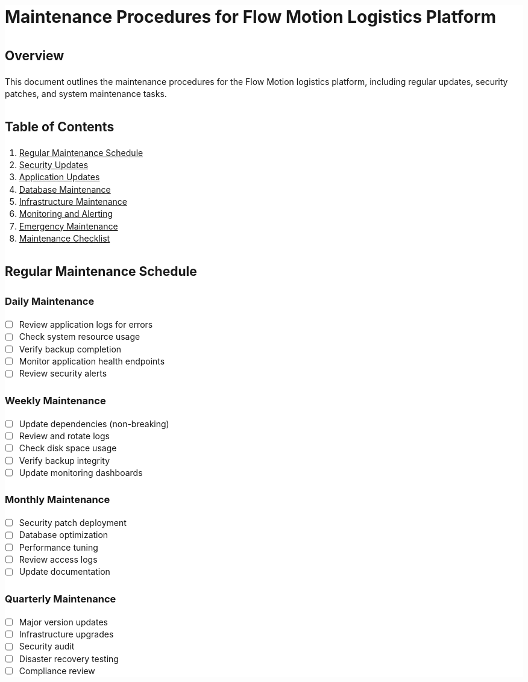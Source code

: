# Maintenance Procedures for Flow Motion Logistics Platform

## Overview

This document outlines the maintenance procedures for the Flow Motion logistics platform, including regular updates, security patches, and system maintenance tasks.

## Table of Contents

1. [Regular Maintenance Schedule](#regular-maintenance-schedule)
2. [Security Updates](#security-updates)
3. [Application Updates](#application-updates)
4. [Database Maintenance](#database-maintenance)
5. [Infrastructure Maintenance](#infrastructure-maintenance)
6. [Monitoring and Alerting](#monitoring-and-alerting)
7. [Emergency Maintenance](#emergency-maintenance)
8. [Maintenance Checklist](#maintenance-checklist)

## Regular Maintenance Schedule

### Daily Maintenance
- [ ] Review application logs for errors
- [ ] Check system resource usage
- [ ] Verify backup completion
- [ ] Monitor application health endpoints
- [ ] Review security alerts

### Weekly Maintenance
- [ ] Update dependencies (non-breaking)
- [ ] Review and rotate logs
- [ ] Check disk space usage
- [ ] Verify backup integrity
- [ ] Update monitoring dashboards

### Monthly Maintenance
- [ ] Security patch deployment
- [ ] Database optimization
- [ ] Performance tuning
- [ ] Review access logs
- [ ] Update documentation

### Quarterly Maintenance
- [ ] Major version updates
- [ ] Infrastructure upgrades
- [ ] Security audit
- [ ] Disaster recovery testing
- [ ] Compliance review
